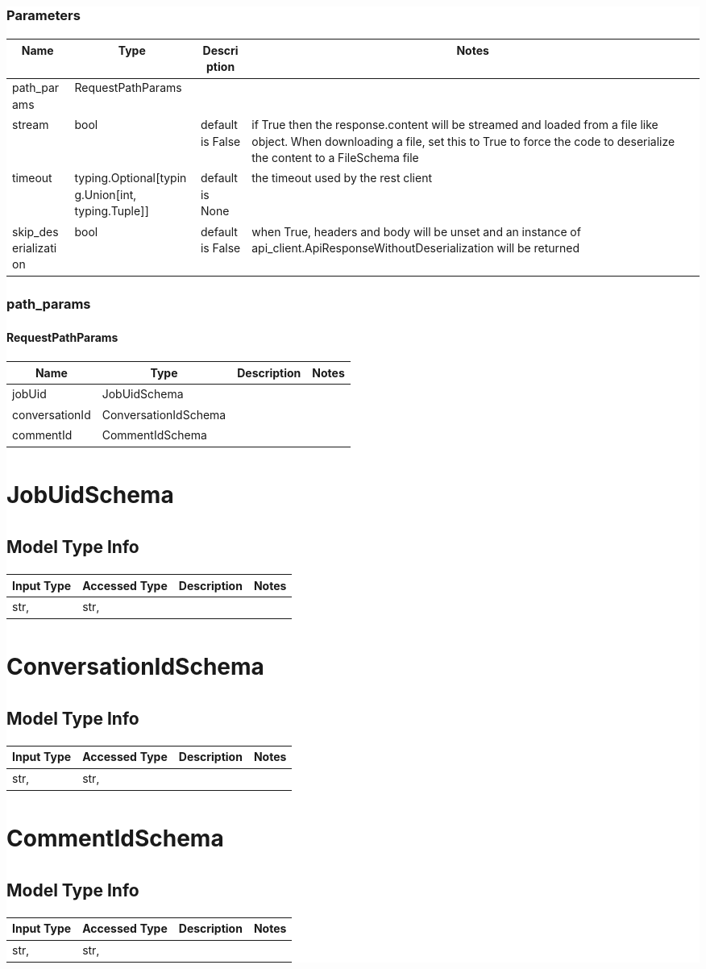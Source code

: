 ### Parameters

| Name                 | Type                                             | Description      | Notes                                                                                                                                                                                              |
| -------------------- | ------------------------------------------------ | ---------------- | -------------------------------------------------------------------------------------------------------------------------------------------------------------------------------------------------- |
| path_params          | RequestPathParams                                |                  |
| stream               | bool                                             | default is False | if True then the response.content will be streamed and loaded from a file like object. When downloading a file, set this to True to force the code to deserialize the content to a FileSchema file |
| timeout              | typing.Optional[typing.Union[int, typing.Tuple]] | default is None  | the timeout used by the rest client                                                                                                                                                                |
| skip_deserialization | bool                                             | default is False | when True, headers and body will be unset and an instance of api_client.ApiResponseWithoutDeserialization will be returned                                                                         |

### path_params

#### RequestPathParams

| Name           | Type                 | Description | Notes |
| -------------- | -------------------- | ----------- | ----- |
| jobUid         | JobUidSchema         |             |
| conversationId | ConversationIdSchema |             |
| commentId      | CommentIdSchema      |             |

# JobUidSchema

## Model Type Info

| Input Type | Accessed Type | Description | Notes |
| ---------- | ------------- | ----------- | ----- |
| str,       | str,          |             |

# ConversationIdSchema

## Model Type Info

| Input Type | Accessed Type | Description | Notes |
| ---------- | ------------- | ----------- | ----- |
| str,       | str,          |             |

# CommentIdSchema

## Model Type Info

| Input Type | Accessed Type | Description | Notes |
| ---------- | ------------- | ----------- | ----- |
| str,       | str,          |             |
